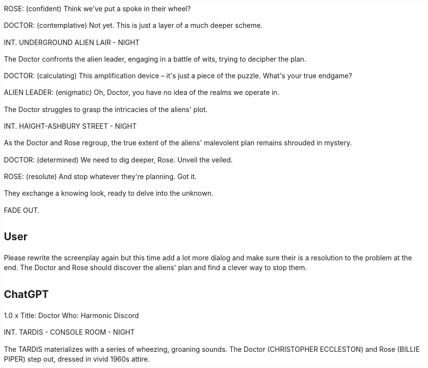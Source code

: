 ROSE:
(confident)
Think we've put a spoke in their wheel?

DOCTOR:
(contemplative)
Not yet. This is just a layer of a much deeper scheme.

INT. UNDERGROUND ALIEN LAIR - NIGHT

The Doctor confronts the alien leader, engaging in a battle of wits, trying to decipher the plan.

DOCTOR:
(calculating)
This amplification device – it's just a piece of the puzzle. What's your true endgame?

ALIEN LEADER:
(enigmatic)
Oh, Doctor, you have no idea of the realms we operate in.

The Doctor struggles to grasp the intricacies of the aliens' plot.

INT. HAIGHT-ASHBURY STREET - NIGHT

As the Doctor and Rose regroup, the true extent of the aliens' malevolent plan remains shrouded in mystery.

DOCTOR:
(determined)
We need to dig deeper, Rose. Unveil the veiled.

ROSE:
(resolute)
And stop whatever they're planning. Got it.

They exchange a knowing look, ready to delve into the unknown.

FADE OUT.


## User

Please rewrite the screenplay again but this time add a lot more dialog and make sure their is a resolution to the problem at the end.  The Doctor and Rose should discover the aliens' plan and find a clever way to stop them.


## ChatGPT

1.0
x
Title: Doctor Who: Harmonic Discord

INT. TARDIS - CONSOLE ROOM - NIGHT

The TARDIS materializes with a series of wheezing, groaning sounds. The Doctor (CHRISTOPHER ECCLESTON) and Rose (BILLIE PIPER) step out, dressed in vivid 1960s attire.

